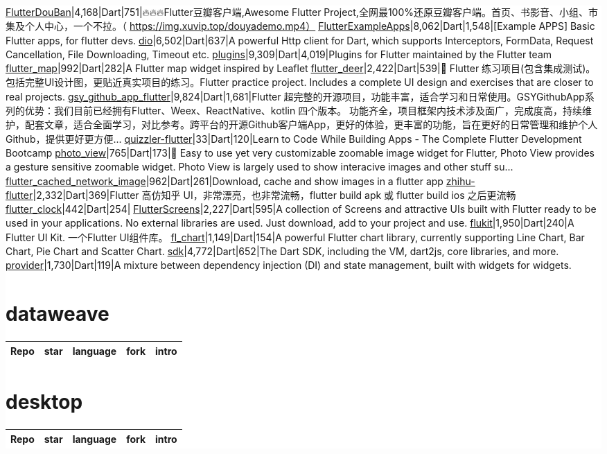 [FlutterDouBan](https://github.com/kaina404/FlutterDouBan)|4,168|Dart|751|🔥🔥🔥Flutter豆瓣客户端,Awesome Flutter Project,全网最100%还原豆瓣客户端。首页、书影音、小组、市集及个人中心，一个不拉。（ https://img.xuvip.top/douyademo.mp4）
[FlutterExampleApps](https://github.com/iampawan/FlutterExampleApps)|8,062|Dart|1,548|[Example APPS] Basic Flutter apps, for flutter devs.
[dio](https://github.com/flutterchina/dio)|6,502|Dart|637|A powerful Http client for Dart, which supports Interceptors, FormData, Request Cancellation, File Downloading, Timeout etc.
[plugins](https://github.com/flutter/plugins)|9,309|Dart|4,019|Plugins for Flutter maintained by the Flutter team
[flutter_map](https://github.com/johnpryan/flutter_map)|992|Dart|282|A Flutter map widget inspired by Leaflet
[flutter_deer](https://github.com/simplezhli/flutter_deer)|2,422|Dart|539|🦌 Flutter 练习项目(包含集成测试)。包括完整UI设计图，更贴近真实项目的练习。Flutter practice project. Includes a complete UI design and exercises that are closer to real projects.
[gsy_github_app_flutter](https://github.com/CarGuo/gsy_github_app_flutter)|9,824|Dart|1,681|Flutter 超完整的开源项目，功能丰富，适合学习和日常使用。GSYGithubApp系列的优势：我们目前已经拥有Flutter、Weex、ReactNative、kotlin 四个版本。 功能齐全，项目框架内技术涉及面广，完成度高，持续维护，配套文章，适合全面学习，对比参考。跨平台的开源Github客户端App，更好的体验，更丰富的功能，旨在更好的日常管理和维护个人Github，提供更好更方便...
[quizzler-flutter](https://github.com/londonappbrewery/quizzler-flutter)|33|Dart|120|Learn to Code While Building Apps - The Complete Flutter Development Bootcamp
[photo_view](https://github.com/renancaraujo/photo_view)|765|Dart|173|📸 Easy to use yet very customizable zoomable image widget for Flutter, Photo View provides a gesture sensitive zoomable widget. Photo View is largely used to show interacive images and other stuff su...
[flutter_cached_network_image](https://github.com/renefloor/flutter_cached_network_image)|962|Dart|261|Download, cache and show images in a flutter app
[zhihu-flutter](https://github.com/xujiyou/zhihu-flutter)|2,332|Dart|369|Flutter 高仿知乎 UI，非常漂亮，也非常流畅，flutter build apk 或 flutter build ios 之后更流畅
[flutter_clock](https://github.com/flutter/flutter_clock)|442|Dart|254|
[FlutterScreens](https://github.com/samarthagarwal/FlutterScreens)|2,227|Dart|595|A collection of Screens and attractive UIs built with Flutter ready to be used in your applications. No external libraries are used. Just download, add to your project and use.
[flukit](https://github.com/flutterchina/flukit)|1,950|Dart|240|A Flutter UI Kit. 一个Flutter UI组件库。
[fl_chart](https://github.com/imaNNeoFighT/fl_chart)|1,149|Dart|154|A powerful Flutter chart library, currently supporting Line Chart, Bar Chart, Pie Chart and Scatter Chart.
[sdk](https://github.com/dart-lang/sdk)|4,772|Dart|652|The Dart SDK, including the VM, dart2js, core libraries, and more.
[provider](https://github.com/rrousselGit/provider)|1,730|Dart|119|A mixture between dependency injection (DI) and state management, built with widgets for widgets.


# dataweave

Repo|star|language|fork|intro
-|-|-|-|-



# desktop

Repo|star|language|fork|intro
-|-|-|-|-


